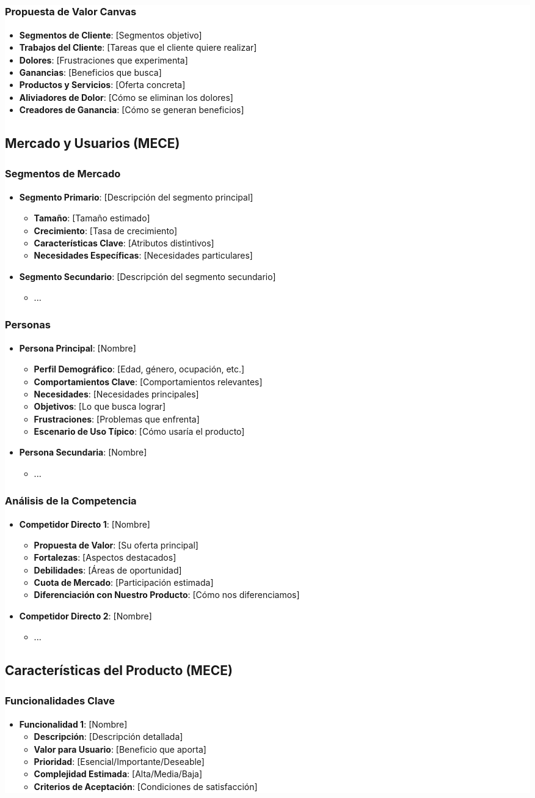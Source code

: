 ### Propuesta de Valor Canvas
- **Segmentos de Cliente**: [Segmentos objetivo]
- **Trabajos del Cliente**: [Tareas que el cliente quiere realizar]
- **Dolores**: [Frustraciones que experimenta]
- **Ganancias**: [Beneficios que busca]
- **Productos y Servicios**: [Oferta concreta]
- **Aliviadores de Dolor**: [Cómo se eliminan los dolores]
- **Creadores de Ganancia**: [Cómo se generan beneficios]

## Mercado y Usuarios (MECE)

### Segmentos de Mercado
- **Segmento Primario**: [Descripción del segmento principal]
  - **Tamaño**: [Tamaño estimado]
  - **Crecimiento**: [Tasa de crecimiento]
  - **Características Clave**: [Atributos distintivos]
  - **Necesidades Específicas**: [Necesidades particulares]
  
- **Segmento Secundario**: [Descripción del segmento secundario]
  - ...

### Personas
- **Persona Principal**: [Nombre]
  - **Perfil Demográfico**: [Edad, género, ocupación, etc.]
  - **Comportamientos Clave**: [Comportamientos relevantes]
  - **Necesidades**: [Necesidades principales]
  - **Objetivos**: [Lo que busca lograr]
  - **Frustraciones**: [Problemas que enfrenta]
  - **Escenario de Uso Típico**: [Cómo usaría el producto]
  
- **Persona Secundaria**: [Nombre]
  - ...

### Análisis de la Competencia
- **Competidor Directo 1**: [Nombre]
  - **Propuesta de Valor**: [Su oferta principal]
  - **Fortalezas**: [Aspectos destacados]
  - **Debilidades**: [Áreas de oportunidad]
  - **Cuota de Mercado**: [Participación estimada]
  - **Diferenciación con Nuestro Producto**: [Cómo nos diferenciamos]
  
- **Competidor Directo 2**: [Nombre]
  - ...

## Características del Producto (MECE)

### Funcionalidades Clave
- **Funcionalidad 1**: [Nombre]
  - **Descripción**: [Descripción detallada]
  - **Valor para Usuario**: [Beneficio que aporta]
  - **Prioridad**: [Esencial/Importante/Deseable]
  - **Complejidad Estimada**: [Alta/Media/Baja]
  - **Criterios de Aceptación**: [Condiciones de satisfacción]
  